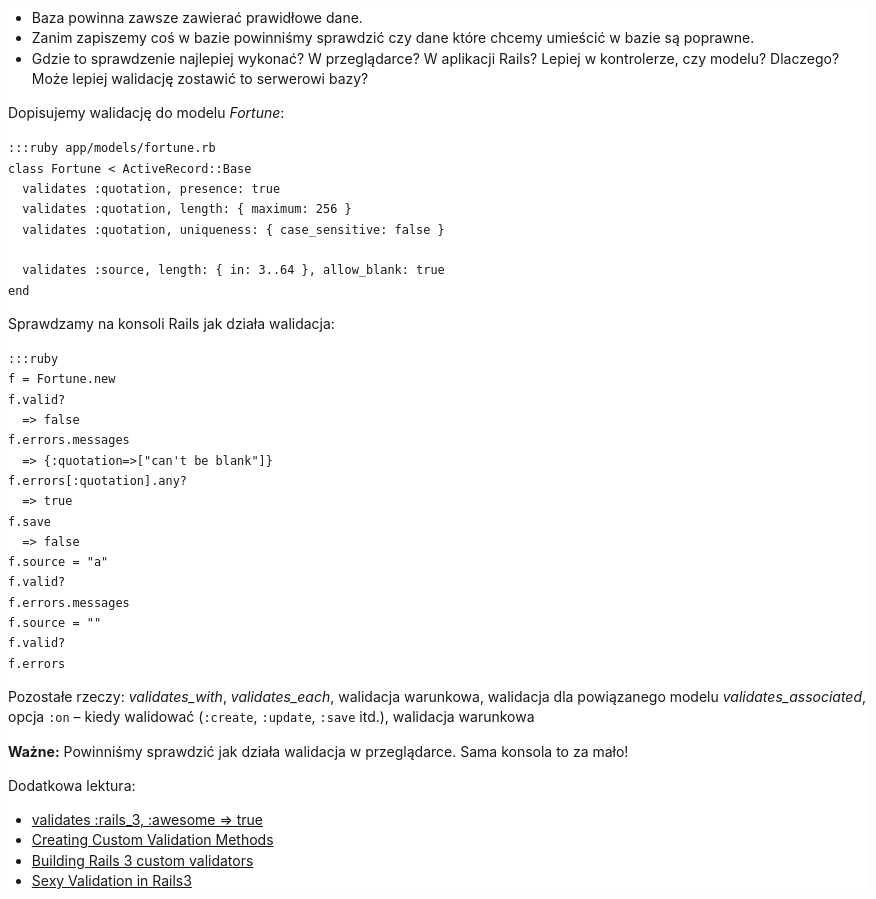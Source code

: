 * Baza powinna zawsze zawierać prawidłowe dane.
* Zanim zapiszemy coś w bazie powinniśmy sprawdzić
  czy dane które chcemy umieścić w bazie są poprawne.
* Gdzie to sprawdzenie najlepiej wykonać?
  W przeglądarce? W aplikacji Rails?
  Lepiej w kontrolerze, czy modelu? Dlaczego?
  Może lepiej walidację zostawić to serwerowi bazy?

Dopisujemy walidację do modelu *Fortune*:

    :::ruby app/models/fortune.rb
    class Fortune < ActiveRecord::Base
      validates :quotation, presence: true
      validates :quotation, length: { maximum: 256 }
      validates :quotation, uniqueness: { case_sensitive: false }

      validates :source, length: { in: 3..64 }, allow_blank: true
    end

Sprawdzamy na konsoli Rails jak działa walidacja:

    :::ruby
    f = Fortune.new
    f.valid?
      => false
    f.errors.messages
      => {:quotation=>["can't be blank"]}
    f.errors[:quotation].any?
      => true
    f.save
      => false
    f.source = "a"
    f.valid?
    f.errors.messages
    f.source = ""
    f.valid?
    f.errors

Pozostałe rzeczy: *validates_with*, *validates_each*, walidacja warunkowa,
walidacja dla powiązanego modelu *validates_associated*, opcja `:on` –
kiedy walidować (`:create`, `:update`, `:save` itd.), walidacja warunkowa


**Ważne:** Powinniśmy sprawdzić jak działa walidacja w przeglądarce.
Sama konsola to za mało!

Dodatkowa lektura:

* [validates :rails_3, :awesome => true](http://lindsaar.net/2010/1/31/validates_rails_3_awesome_is_true)
* [Creating Custom Validation Methods](http://edgeguides.rubyonrails.org/active_record_validations_callbacks.html#creating-custom-validation-methods)
* [Building Rails 3 custom validators](http://www.perfectline.ee/blog/building-ruby-on-rails-3-custom-validators)
* [Sexy Validation in Rails3](http://thelucid.com/2010/01/08/sexy-validation-in-edge-rails-rails-3/)
